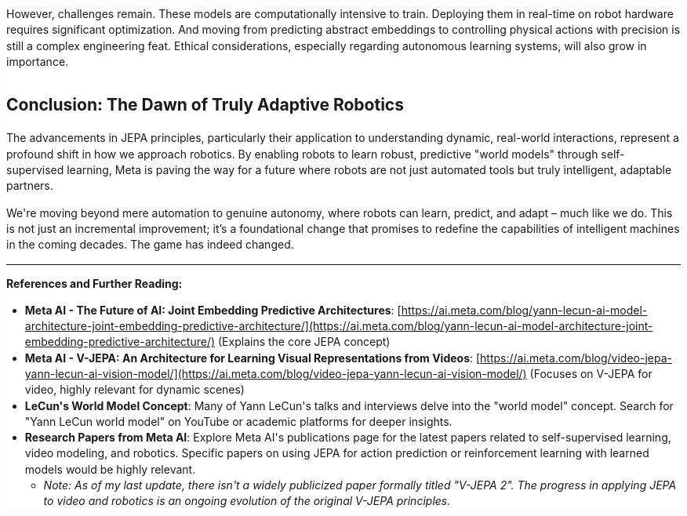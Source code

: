 However, challenges remain. These models are computationally intensive to train. Deploying them in real-time on robot hardware requires significant optimization. And moving from predicting abstract embeddings to controlling physical actions with precision is still a complex engineering feat. Ethical considerations, especially regarding autonomous learning systems, will also grow in importance.

## Conclusion: The Dawn of Truly Adaptive Robotics

The advancements in JEPA principles, particularly their application to understanding dynamic, real-world interactions, represent a profound shift in how we approach robotics. By enabling robots to learn robust, predictive "world models" through self-supervised learning, Meta is paving the way for a future where robots are not just automated tools but truly intelligent, adaptable partners.

We're moving beyond mere automation to genuine autonomy, where robots can learn, predict, and adapt – much like we do. This is not just an incremental improvement; it’s a foundational change that promises to redefine the capabilities of intelligent machines in the coming decades. The game has indeed changed.

---
**References and Further Reading:**

*   **Meta AI - The Future of AI: Joint Embedding Predictive Architectures**: [https://ai.meta.com/blog/yann-lecun-ai-model-architecture-joint-embedding-predictive-architecture/](https://ai.meta.com/blog/yann-lecun-ai-model-architecture-joint-embedding-predictive-architecture/) (Explains the core JEPA concept)
*   **Meta AI - V-JEPA: An Architecture for Learning Visual Representations from Videos**: [https://ai.meta.com/blog/video-jepa-yann-lecun-ai-vision-model/](https://ai.meta.com/blog/video-jepa-yann-lecun-ai-vision-model/) (Focuses on V-JEPA for video, highly relevant for dynamic scenes)
*   **LeCun's World Model Concept**: Many of Yann LeCun's talks and interviews delve into the "world model" concept. Search for "Yann LeCun world model" on YouTube or academic platforms for deeper insights.
*   **Research Papers from Meta AI**: Explore Meta AI's publications page for the latest papers related to self-supervised learning, video modeling, and robotics. Specific papers on using JEPA for action prediction or reinforcement learning with learned models would be highly relevant.
    *   *Note: As of my last update, there isn't a widely publicized paper formally titled "V-JEPA 2". The progress in applying JEPA to video and robotics is an ongoing evolution of the original V-JEPA principles.*

